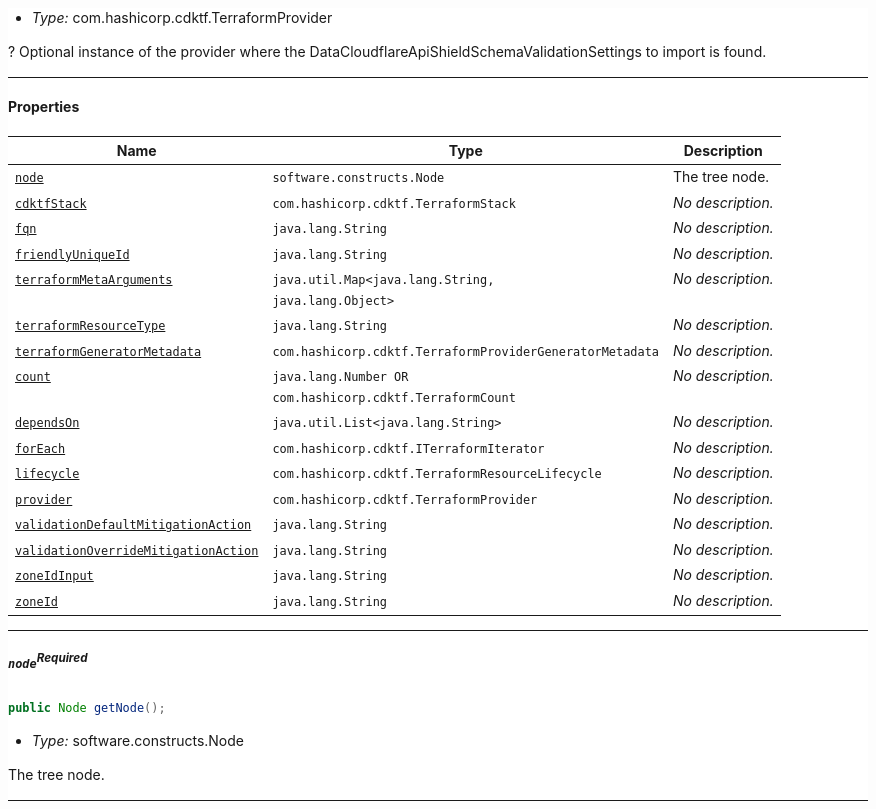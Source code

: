 - *Type:* com.hashicorp.cdktf.TerraformProvider

? Optional instance of the provider where the DataCloudflareApiShieldSchemaValidationSettings to import is found.

---

#### Properties <a name="Properties" id="Properties"></a>

| **Name** | **Type** | **Description** |
| --- | --- | --- |
| <code><a href="#@cdktf/provider-cloudflare.dataCloudflareApiShieldSchemaValidationSettings.DataCloudflareApiShieldSchemaValidationSettings.property.node">node</a></code> | <code>software.constructs.Node</code> | The tree node. |
| <code><a href="#@cdktf/provider-cloudflare.dataCloudflareApiShieldSchemaValidationSettings.DataCloudflareApiShieldSchemaValidationSettings.property.cdktfStack">cdktfStack</a></code> | <code>com.hashicorp.cdktf.TerraformStack</code> | *No description.* |
| <code><a href="#@cdktf/provider-cloudflare.dataCloudflareApiShieldSchemaValidationSettings.DataCloudflareApiShieldSchemaValidationSettings.property.fqn">fqn</a></code> | <code>java.lang.String</code> | *No description.* |
| <code><a href="#@cdktf/provider-cloudflare.dataCloudflareApiShieldSchemaValidationSettings.DataCloudflareApiShieldSchemaValidationSettings.property.friendlyUniqueId">friendlyUniqueId</a></code> | <code>java.lang.String</code> | *No description.* |
| <code><a href="#@cdktf/provider-cloudflare.dataCloudflareApiShieldSchemaValidationSettings.DataCloudflareApiShieldSchemaValidationSettings.property.terraformMetaArguments">terraformMetaArguments</a></code> | <code>java.util.Map<java.lang.String, java.lang.Object></code> | *No description.* |
| <code><a href="#@cdktf/provider-cloudflare.dataCloudflareApiShieldSchemaValidationSettings.DataCloudflareApiShieldSchemaValidationSettings.property.terraformResourceType">terraformResourceType</a></code> | <code>java.lang.String</code> | *No description.* |
| <code><a href="#@cdktf/provider-cloudflare.dataCloudflareApiShieldSchemaValidationSettings.DataCloudflareApiShieldSchemaValidationSettings.property.terraformGeneratorMetadata">terraformGeneratorMetadata</a></code> | <code>com.hashicorp.cdktf.TerraformProviderGeneratorMetadata</code> | *No description.* |
| <code><a href="#@cdktf/provider-cloudflare.dataCloudflareApiShieldSchemaValidationSettings.DataCloudflareApiShieldSchemaValidationSettings.property.count">count</a></code> | <code>java.lang.Number OR com.hashicorp.cdktf.TerraformCount</code> | *No description.* |
| <code><a href="#@cdktf/provider-cloudflare.dataCloudflareApiShieldSchemaValidationSettings.DataCloudflareApiShieldSchemaValidationSettings.property.dependsOn">dependsOn</a></code> | <code>java.util.List<java.lang.String></code> | *No description.* |
| <code><a href="#@cdktf/provider-cloudflare.dataCloudflareApiShieldSchemaValidationSettings.DataCloudflareApiShieldSchemaValidationSettings.property.forEach">forEach</a></code> | <code>com.hashicorp.cdktf.ITerraformIterator</code> | *No description.* |
| <code><a href="#@cdktf/provider-cloudflare.dataCloudflareApiShieldSchemaValidationSettings.DataCloudflareApiShieldSchemaValidationSettings.property.lifecycle">lifecycle</a></code> | <code>com.hashicorp.cdktf.TerraformResourceLifecycle</code> | *No description.* |
| <code><a href="#@cdktf/provider-cloudflare.dataCloudflareApiShieldSchemaValidationSettings.DataCloudflareApiShieldSchemaValidationSettings.property.provider">provider</a></code> | <code>com.hashicorp.cdktf.TerraformProvider</code> | *No description.* |
| <code><a href="#@cdktf/provider-cloudflare.dataCloudflareApiShieldSchemaValidationSettings.DataCloudflareApiShieldSchemaValidationSettings.property.validationDefaultMitigationAction">validationDefaultMitigationAction</a></code> | <code>java.lang.String</code> | *No description.* |
| <code><a href="#@cdktf/provider-cloudflare.dataCloudflareApiShieldSchemaValidationSettings.DataCloudflareApiShieldSchemaValidationSettings.property.validationOverrideMitigationAction">validationOverrideMitigationAction</a></code> | <code>java.lang.String</code> | *No description.* |
| <code><a href="#@cdktf/provider-cloudflare.dataCloudflareApiShieldSchemaValidationSettings.DataCloudflareApiShieldSchemaValidationSettings.property.zoneIdInput">zoneIdInput</a></code> | <code>java.lang.String</code> | *No description.* |
| <code><a href="#@cdktf/provider-cloudflare.dataCloudflareApiShieldSchemaValidationSettings.DataCloudflareApiShieldSchemaValidationSettings.property.zoneId">zoneId</a></code> | <code>java.lang.String</code> | *No description.* |

---

##### `node`<sup>Required</sup> <a name="node" id="@cdktf/provider-cloudflare.dataCloudflareApiShieldSchemaValidationSettings.DataCloudflareApiShieldSchemaValidationSettings.property.node"></a>

```java
public Node getNode();
```

- *Type:* software.constructs.Node

The tree node.

---
